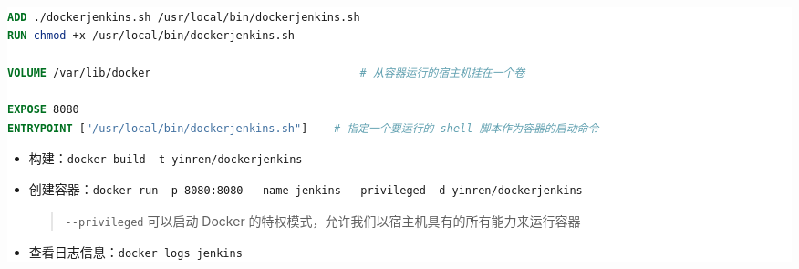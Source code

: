   ```dockerfile
  ADD ./dockerjenkins.sh /usr/local/bin/dockerjenkins.sh
  RUN chmod +x /usr/local/bin/dockerjenkins.sh
  
  VOLUME /var/lib/docker								# 从容器运行的宿主机挂在一个卷
  
  EXPOSE 8080																				
  ENTRYPOINT ["/usr/local/bin/dockerjenkins.sh"]    # 指定一个要运行的 shell 脚本作为容器的启动命令      
  ```

- 构建：`docker build -t yinren/dockerjenkins`

- 创建容器：`docker run -p 8080:8080 --name jenkins --privileged -d yinren/dockerjenkins`

  > `--privileged` 可以启动 Docker 的特权模式，允许我们以宿主机具有的所有能力来运行容器

- 查看日志信息：`docker logs jenkins` 
